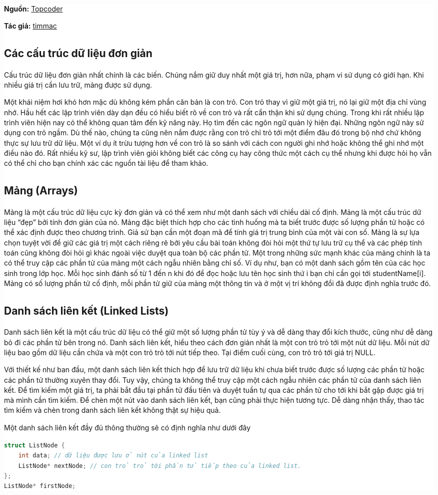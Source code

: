 
**Nguồn:** [Topcoder](https://www.topcoder.com/community/data-science/data-science-tutorials/data-structures/) 

**Tác giả:** [timmac](https://www.topcoder.com/members/timmac)

## Các cấu trúc dữ liệu đơn giản

Cấu trúc dữ liệu đơn giản nhất chính là các biến. Chúng nắm giữ duy nhất một giá trị, hơn nữa, phạm vi sử dụng có giới hạn. Khi nhiều giá trị cần lưu trữ, mảng được sử dụng.

Một khái niệm hơi khó hơn mặc dù không kém phần căn bản là con trỏ. Con trỏ thay vì giữ một giá trị, nó lại giữ một địa chỉ vùng nhớ. Hầu hết các lập trình viên dày dạn đều có hiểu biết rõ về con trỏ và rất cẩn thận khi sử dụng chúng. Trong khi rất nhiều lập trình viên hiện nay có thể không quan tâm đến kỹ năng này. Họ tìm đến các ngôn ngữ quản lý hiện đại. Những ngôn ngữ này sử dụng con trỏ ngầm. Dù thế nào, chúng ta cũng nên nắm được rằng con trỏ chỉ trỏ tới một điểm đâu đó trong bộ nhớ chứ không thực sự lưu trữ dữ liệu.
Một ví dụ ít trừu tượng hơn về con trỏ là so sánh với cách con người ghi nhớ hoặc không thể ghi nhớ một điều nào đó. Rất nhiều kỹ sư, lập trình viên giỏi không biết các công cụ hay công thức một cách cụ thể nhưng khi được hỏi họ vẫn có thể chỉ cho bạn chính xác các nguồn tài liệu để tham khảo.

## Mảng (Arrays)
Mảng là một cấu trúc dữ liệu cực kỳ đơn giản và có thể xem như một danh sách với chiều dài cố định. Mảng là một cấu trúc dữ liệu “đẹp” bởi tính đơn giản của nó. Mảng đặc biệt thích hợp cho các tình huống mà ta biết trước được số lượng phần tử hoặc có thể xác định được theo chương trình. Giả sử bạn cần một đoạn mã để tính giá trị trung bình của một vài con số. Mảng là sự lựa chọn tuyệt vời để giữ các giá trị một cách riêng rẽ bởi yêu cầu bài toán không đòi hỏi một thứ tự lưu trữ cụ thể và các phép tính toán cũng không đòi hỏi gì khác ngoài việc duyệt qua toàn bộ các phần tử. Một trong những sức mạnh khác của mảng chính là ta có thể truy cập các phần tử của mảng một cách ngẫu nhiên bằng chỉ số. Ví dụ như, bạn có một danh sách gồm tên của các học sinh trong lớp học. Mỗi học sinh đánh số từ 1 đến n khi đó để đọc hoặc lưu tên học sinh thứ i bạn chỉ cần gọi tới studentName[i].
Mảng có số lượng phần tử cố định, mỗi phần tử giữ của mảng một thông tin và ở một vị trí không đổi đã được định nghĩa trước đó.

## Danh sách liên kết (Linked Lists)
Danh sách liên kết là một cấu trúc dữ liệu có thể giữ một số lượng phần tử tùy ý và dễ dàng thay đổi kích thước, cũng như dễ dàng bỏ đi các phần tử bên trong nó. Danh sách liên kết, hiểu theo cách đơn giản nhất là một con trỏ trỏ tới một nút dữ liệu. Mỗi nút dữ liệu bao gồm dữ liệu cần chứa và một con trỏ trỏ tới nút tiếp theo. Tại điểm cuối cùng, con trỏ trỏ tới giá trị NULL.

Với thiết kế như ban đầu, một danh sách liên kết thích hợp để lưu trữ dữ liệu khi chưa biết trước được số lượng các phần tử hoặc các phần tử thường xuyên thay đổi. Tuy vậy, chúng ta không thể truy cập một cách ngẫu nhiên các phần tử của danh sách liên kết. Để tìm kiếm một giá trị, ta phải bắt đầu tại phần tử đầu tiên và duyệt tuần tự qua các phần tử cho tới khi bắt gặp được giá trị mà mình cần tìm kiếm. Để chèn một nút vào danh sách liên kết, bạn cũng phải thực hiện tương tực. Dễ dàng nhận thấy, thao tác tìm kiếm và chèn trong danh sách liên kết không thật sự hiệu quả.

Một danh sách liên kết đầy đủ thông thường sẽ có định nghĩa như dưới đây

```cpp
struct ListNode {
    int data; // dữ liệu được lưu ở nút của linked list
    ListNode* nextNode; // con trỏ trỏ tới phần tử tiếp theo của linked list.
};
ListNode* firstNode;
```
